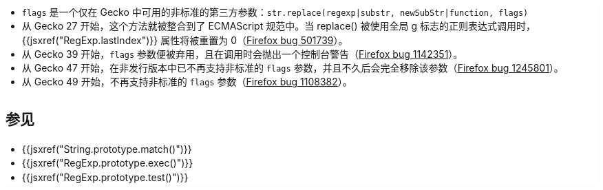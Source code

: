 - `flags` 是一个仅在 Gecko 中可用的非标准的第三方参数：`str.replace(regexp|substr, newSubStr|function, flags)`
- 从 Gecko 27 开始，这个方法就被整合到了 ECMAScript 规范中。当 replace() 被使用全局 g 标志的正则表达式调用时，{{jsxref("RegExp.lastIndex")}} 属性将被重置为 0（[Firefox bug 501739](https://bugzil.la/501739)）。
- 从 Gecko 39 开始，`flags` 参数便被弃用，且在调用时会抛出一个控制台警告（[Firefox bug 1142351](https://bugzil.la/1142351)）。
- 从 Gecko 47 开始，在非发行版本中已不再支持非标准的 `flags` 参数，并且不久后会完全移除该参数（[Firefox bug 1245801](https://bugzil.la/1245801)）。
- 从 Gecko 49 开始，不再支持非标准的 `flags` 参数（[Firefox bug 1108382](https://bugzil.la/1108382)）。

## 参见

- {{jsxref("String.prototype.match()")}}
- {{jsxref("RegExp.prototype.exec()")}}
- {{jsxref("RegExp.prototype.test()")}}
